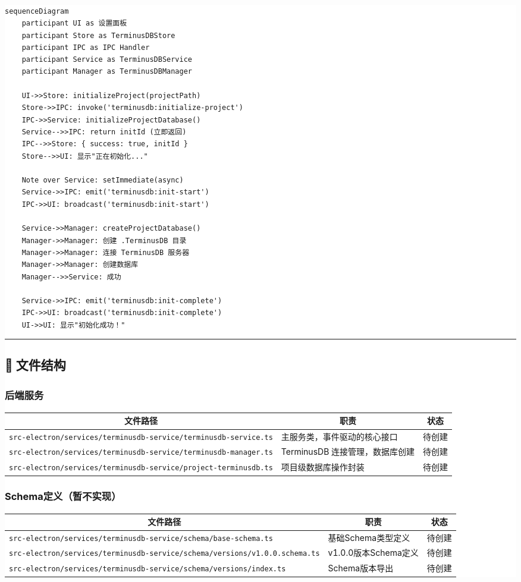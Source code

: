 ```mermaid
sequenceDiagram
    participant UI as 设置面板
    participant Store as TerminusDBStore
    participant IPC as IPC Handler
    participant Service as TerminusDBService
    participant Manager as TerminusDBManager

    UI->>Store: initializeProject(projectPath)
    Store->>IPC: invoke('terminusdb:initialize-project')
    IPC->>Service: initializeProjectDatabase()
    Service-->>IPC: return initId (立即返回)
    IPC-->>Store: { success: true, initId }
    Store-->>UI: 显示"正在初始化..."
    
    Note over Service: setImmediate(async)
    Service->>IPC: emit('terminusdb:init-start')
    IPC->>UI: broadcast('terminusdb:init-start')
    
    Service->>Manager: createProjectDatabase()
    Manager->>Manager: 创建 .TerminusDB 目录
    Manager->>Manager: 连接 TerminusDB 服务器
    Manager->>Manager: 创建数据库
    Manager-->>Service: 成功
    
    Service->>IPC: emit('terminusdb:init-complete')
    IPC->>UI: broadcast('terminusdb:init-complete')
    UI->>UI: 显示"初始化成功！"
```

---

## 📁 文件结构

### 后端服务

| 文件路径 | 职责 | 状态 |
|---------|------|------|
| `src-electron/services/terminusdb-service/terminusdb-service.ts` | 主服务类，事件驱动的核心接口 | 待创建 |
| `src-electron/services/terminusdb-service/terminusdb-manager.ts` | TerminusDB 连接管理，数据库创建 | 待创建 |
| `src-electron/services/terminusdb-service/project-terminusdb.ts` | 项目级数据库操作封装 | 待创建 |

### Schema定义（暂不实现）

| 文件路径 | 职责 | 状态 |
|---------|------|------|
| `src-electron/services/terminusdb-service/schema/base-schema.ts` | 基础Schema类型定义 | 待创建 |
| `src-electron/services/terminusdb-service/schema/versions/v1.0.0.schema.ts` | v1.0.0版本Schema定义 | 待创建 |
| `src-electron/services/terminusdb-service/schema/versions/index.ts` | Schema版本导出 | 待创建 |
